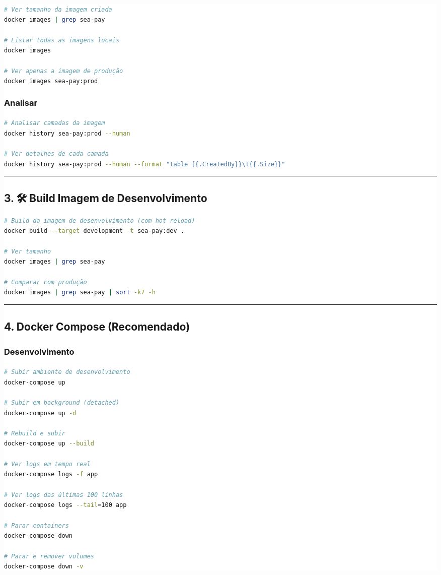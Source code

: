 ```bash
# Ver tamanho da imagem criada
docker images | grep sea-pay

# Listar todas as imagens locais
docker images

# Ver apenas a imagem de produção
docker images sea-pay:prod
```

### Analisar

```bash
# Analisar camadas da imagem
docker history sea-pay:prod --human

# Ver detalhes de cada camada
docker history sea-pay:prod --human --format "table {{.CreatedBy}}\t{{.Size}}"
```

---

## 3. 🛠️ Build Imagem de Desenvolvimento

```bash
# Build da imagem de desenvolvimento (com hot reload)
docker build --target development -t sea-pay:dev .

# Ver tamanho
docker images | grep sea-pay

# Comparar com produção
docker images | grep sea-pay | sort -k7 -h
```

---

## 4. Docker Compose (Recomendado)

### Desenvolvimento

```bash
# Subir ambiente de desenvolvimento
docker-compose up

# Subir em background (detached)
docker-compose up -d

# Rebuild e subir
docker-compose up --build

# Ver logs em tempo real
docker-compose logs -f app

# Ver logs das últimas 100 linhas
docker-compose logs --tail=100 app

# Parar containers
docker-compose down

# Parar e remover volumes
docker-compose down -v
```
